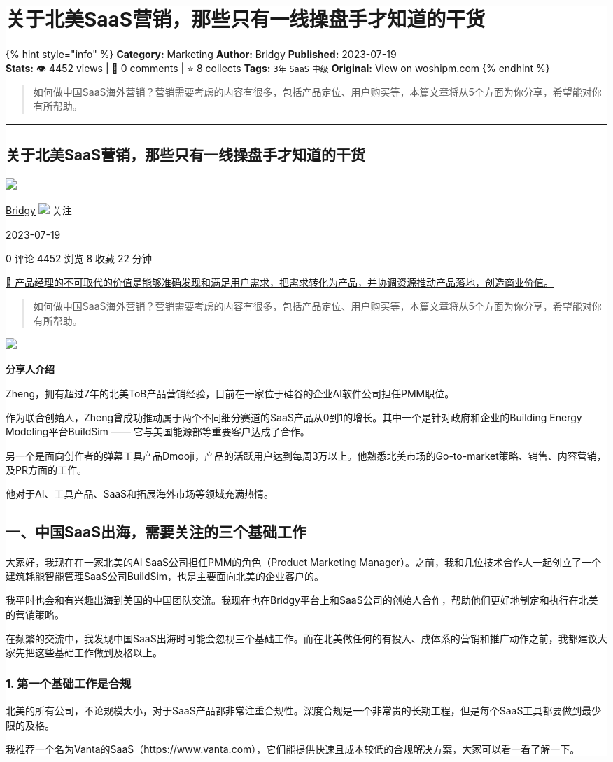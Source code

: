 # 关于北美SaaS营销，那些只有一线操盘手才知道的干货
{% hint style="info" %}
**Category:** Marketing
**Author:** [Bridgy](https://www.woshipm.com/u/1524722)
**Published:** 2023-07-19  
**Stats:** 👁️ 4452 views | 💬 0 comments | ⭐ 8 collects
**Tags:** `3年` `SaaS` `中级`
**Original:** [View on woshipm.com](https://www.woshipm.com/marketing/5869112.html)
{% endhint %}
> 如何做中国SaaS海外营销？营销需要考虑的内容有很多，包括产品定位、用户购买等，本篇文章将从5个方面为你分享，希望能对你有所帮助。

---

## 关于北美SaaS营销，那些只有一线操盘手才知道的干货

[![](https://static.woshipm.com/view/woshipm_api_def_20230620153335_4095.png?imageView2/1/w/72/h/72/q/100)](https://www.woshipm.com/u/1524722)

[Bridgy](https://www.woshipm.com/u/1524722) ![](https://static.woshipm.com/tag/1101_1@2x.png) 关注

2023-07-19

0 评论 4452 浏览 8 收藏 22 分钟

[🔗 产品经理的不可取代的价值是能够准确发现和满足用户需求，把需求转化为产品，并协调资源推动产品落地，创造商业价值。](https://ke.qidianla.com/courses/90pm)

> 如何做中国SaaS海外营销？营销需要考虑的内容有很多，包括产品定位、用户购买等，本篇文章将从5个方面为你分享，希望能对你有所帮助。

![](https://image.woshipm.com/2023/04/14/f09b38b0-da8e-11ed-aeb8-00163e0b5ff3.jpg)

**分享人介绍**

Zheng，拥有超过7年的北美ToB产品营销经验，目前在一家位于硅谷的企业AI软件公司担任PMM职位。

作为联合创始人，Zheng曾成功推动属于两个不同细分赛道的SaaS产品从0到1的增长。其中一个是针对政府和企业的Building Energy Modeling平台BuildSim —— 它与美国能源部等重要客户达成了合作。

另一个是面向创作者的弹幕工具产品Dmooji，产品的活跃用户达到每周3万以上。他熟悉北美市场的Go-to-market策略、销售、内容营销，及PR方面的工作。

他对于AI、工具产品、SaaS和拓展海外市场等领域充满热情。

## 一、中国SaaS出海，需要关注的三个基础工作

大家好，我现在在一家北美的AI SaaS公司担任PMM的角色（Product Marketing Manager）。之前，我和几位技术合作人一起创立了一个建筑耗能智能管理SaaS公司BuildSim，也是主要面向北美的企业客户的。

我平时也会和有兴趣出海到美国的中国团队交流。我现在也在Bridgy平台上和SaaS公司的创始人合作，帮助他们更好地制定和执行在北美的营销策略。

在频繁的交流中，我发现中国SaaS出海时可能会忽视三个基础工作。而在北美做任何的有投入、成体系的营销和推广动作之前，我都建议大家先把这些基础工作做到及格以上。

### 1\. 第一个基础工作是合规

北美的所有公司，不论规模大小，对于SaaS产品都非常注重合规性。深度合规是一个非常贵的长期工程，但是每个SaaS工具都要做到最少限的及格。

我推荐一个名为Vanta的SaaS（https://www.vanta.com），它们能提供快速且成本较低的合规解决方案，大家可以看一看了解一下。
